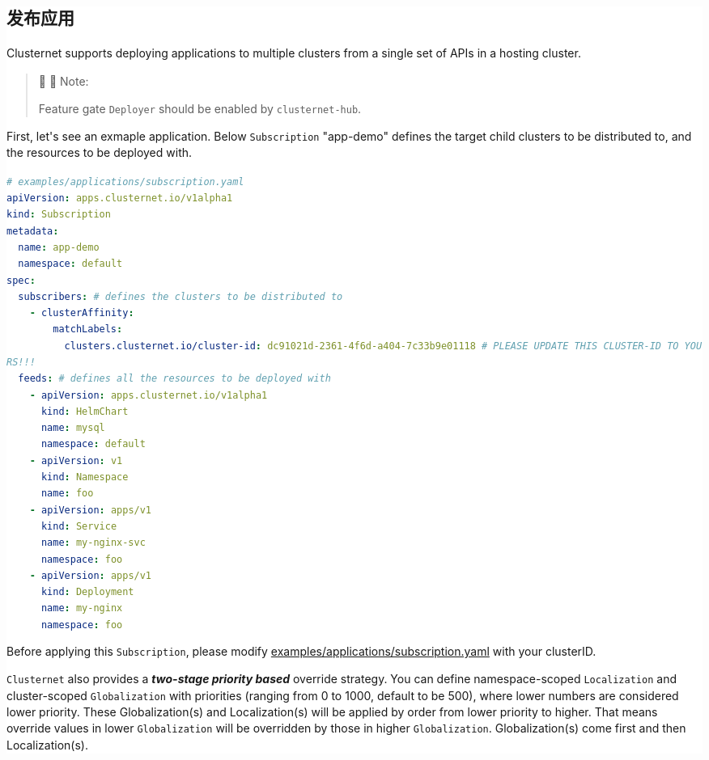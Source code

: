 ```bash

```



## 发布应用

Clusternet supports deploying applications to multiple clusters from a single set of APIs in a hosting cluster.

> 📌 📌 Note:
>
> Feature gate `Deployer` should be enabled by `clusternet-hub`.

First, let's see an exmaple application. Below `Subscription` "app-demo" defines the target child clusters to be distributed to, and the resources to be deployed with.

```yaml
# examples/applications/subscription.yaml
apiVersion: apps.clusternet.io/v1alpha1
kind: Subscription
metadata:
  name: app-demo
  namespace: default
spec:
  subscribers: # defines the clusters to be distributed to
    - clusterAffinity:
        matchLabels:
          clusters.clusternet.io/cluster-id: dc91021d-2361-4f6d-a404-7c33b9e01118 # PLEASE UPDATE THIS CLUSTER-ID TO YOURS!!!
  feeds: # defines all the resources to be deployed with
    - apiVersion: apps.clusternet.io/v1alpha1
      kind: HelmChart
      name: mysql
      namespace: default
    - apiVersion: v1
      kind: Namespace
      name: foo
    - apiVersion: apps/v1
      kind: Service
      name: my-nginx-svc
      namespace: foo
    - apiVersion: apps/v1
      kind: Deployment
      name: my-nginx
      namespace: foo
```

Before applying this `Subscription`, please modify [examples/applications/subscription.yaml](https://github.com/clusternet/clusternet/blob/main/examples/applications/subscription.yaml) with your clusterID.

`Clusternet` also provides a ***two-stage priority based*** override strategy. You can define namespace-scoped `Localization` and cluster-scoped `Globalization` with priorities (ranging from 0 to 1000, default to be 500), where lower numbers are considered lower priority. These Globalization(s) and Localization(s) will be applied by order from lower priority to higher. That means override values in lower `Globalization` will be overridden by those in higher `Globalization`. Globalization(s) come first and then Localization(s).
